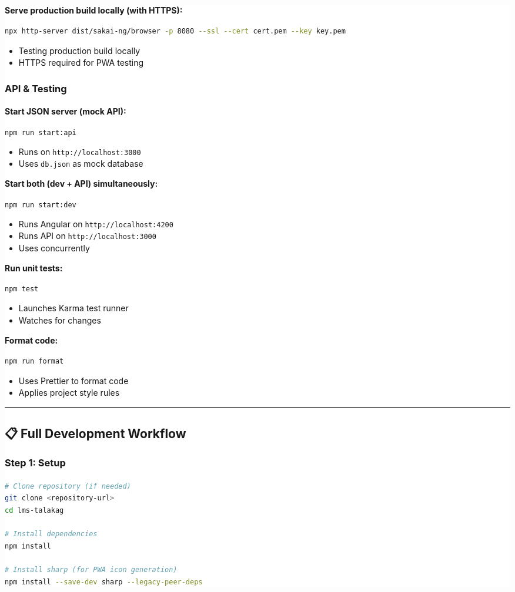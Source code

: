 **Serve production build locally (with HTTPS):**
```bash
npx http-server dist/sakai-ng/browser -p 8080 --ssl --cert cert.pem --key key.pem
```
- Testing production build locally
- HTTPS required for PWA testing

### API & Testing

**Start JSON server (mock API):**
```bash
npm run start:api
```
- Runs on `http://localhost:3000`
- Uses `db.json` as mock database

**Start both (dev + API) simultaneously:**
```bash
npm run start:dev
```
- Runs Angular on `http://localhost:4200`
- Runs API on `http://localhost:3000`
- Uses concurrently

**Run unit tests:**
```bash
npm test
```
- Launches Karma test runner
- Watches for changes

**Format code:**
```bash
npm run format
```
- Uses Prettier to format code
- Applies project style rules

---

## 📋 Full Development Workflow

### Step 1: Setup
```bash
# Clone repository (if needed)
git clone <repository-url>
cd lms-talakag

# Install dependencies
npm install

# Install sharp (for PWA icon generation)
npm install --save-dev sharp --legacy-peer-deps
```
